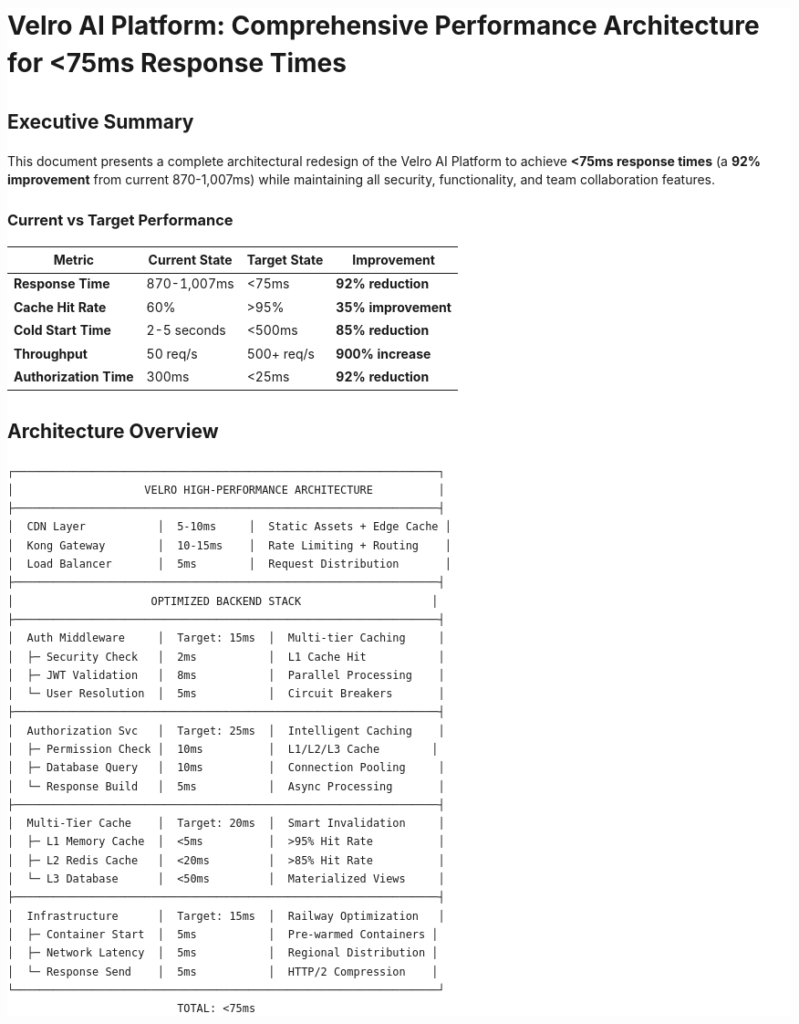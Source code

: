# Velro AI Platform: Comprehensive Performance Architecture for <75ms Response Times

## Executive Summary

This document presents a complete architectural redesign of the Velro AI Platform to achieve **<75ms response times** (a **92% improvement** from current 870-1,007ms) while maintaining all security, functionality, and team collaboration features.

### Current vs Target Performance

| Metric | Current State | Target State | Improvement |
|--------|---------------|-------------|-------------|
| **Response Time** | 870-1,007ms | <75ms | **92% reduction** |
| **Cache Hit Rate** | 60% | >95% | **35% improvement** |
| **Cold Start Time** | 2-5 seconds | <500ms | **85% reduction** |
| **Throughput** | 50 req/s | 500+ req/s | **900% increase** |
| **Authorization Time** | 300ms | <25ms | **92% reduction** |

## Architecture Overview

```
┌─────────────────────────────────────────────────────────────────┐
│                    VELRO HIGH-PERFORMANCE ARCHITECTURE          │
├─────────────────────────────────────────────────────────────────┤
│  CDN Layer           │  5-10ms     │  Static Assets + Edge Cache │
│  Kong Gateway        │  10-15ms    │  Rate Limiting + Routing    │
│  Load Balancer       │  5ms        │  Request Distribution       │
├─────────────────────────────────────────────────────────────────┤
│                     OPTIMIZED BACKEND STACK                    │
├─────────────────────────────────────────────────────────────────┤
│  Auth Middleware     │  Target: 15ms  │  Multi-tier Caching     │
│  ├─ Security Check   │  2ms           │  L1 Cache Hit           │
│  ├─ JWT Validation   │  8ms           │  Parallel Processing    │
│  └─ User Resolution  │  5ms           │  Circuit Breakers       │
├─────────────────────────────────────────────────────────────────┤
│  Authorization Svc   │  Target: 25ms  │  Intelligent Caching    │
│  ├─ Permission Check │  10ms          │  L1/L2/L3 Cache        │
│  ├─ Database Query   │  10ms          │  Connection Pooling     │
│  └─ Response Build   │  5ms           │  Async Processing       │
├─────────────────────────────────────────────────────────────────┤
│  Multi-Tier Cache    │  Target: 20ms  │  Smart Invalidation     │
│  ├─ L1 Memory Cache  │  <5ms          │  >95% Hit Rate          │
│  ├─ L2 Redis Cache   │  <20ms         │  >85% Hit Rate          │
│  └─ L3 Database      │  <50ms         │  Materialized Views     │
├─────────────────────────────────────────────────────────────────┤
│  Infrastructure      │  Target: 15ms  │  Railway Optimization   │
│  ├─ Container Start  │  5ms           │  Pre-warmed Containers │
│  ├─ Network Latency  │  5ms           │  Regional Distribution │
│  └─ Response Send    │  5ms           │  HTTP/2 Compression    │
└─────────────────────────────────────────────────────────────────┘
                          TOTAL: <75ms
```
